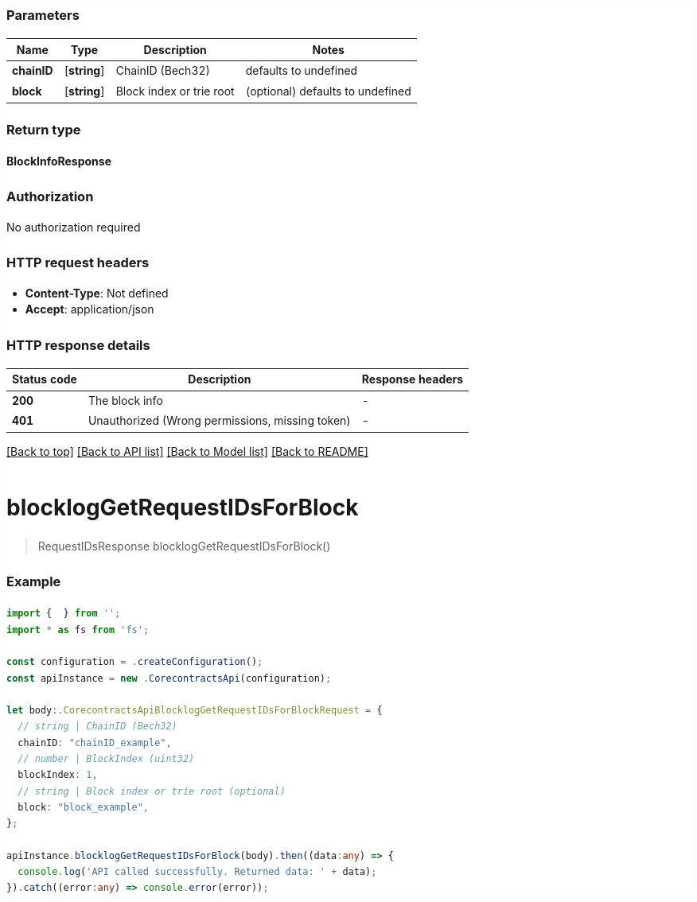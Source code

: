
### Parameters

Name | Type | Description  | Notes
------------- | ------------- | ------------- | -------------
 **chainID** | [**string**] | ChainID (Bech32) | defaults to undefined
 **block** | [**string**] | Block index or trie root | (optional) defaults to undefined


### Return type

**BlockInfoResponse**

### Authorization

No authorization required

### HTTP request headers

 - **Content-Type**: Not defined
 - **Accept**: application/json


### HTTP response details
| Status code | Description | Response headers |
|-------------|-------------|------------------|
**200** | The block info |  -  |
**401** | Unauthorized (Wrong permissions, missing token) |  -  |

[[Back to top]](#) [[Back to API list]](README.md#documentation-for-api-endpoints) [[Back to Model list]](README.md#documentation-for-models) [[Back to README]](README.md)

# **blocklogGetRequestIDsForBlock**
> RequestIDsResponse blocklogGetRequestIDsForBlock()


### Example


```typescript
import {  } from '';
import * as fs from 'fs';

const configuration = .createConfiguration();
const apiInstance = new .CorecontractsApi(configuration);

let body:.CorecontractsApiBlocklogGetRequestIDsForBlockRequest = {
  // string | ChainID (Bech32)
  chainID: "chainID_example",
  // number | BlockIndex (uint32)
  blockIndex: 1,
  // string | Block index or trie root (optional)
  block: "block_example",
};

apiInstance.blocklogGetRequestIDsForBlock(body).then((data:any) => {
  console.log('API called successfully. Returned data: ' + data);
}).catch((error:any) => console.error(error));
```
